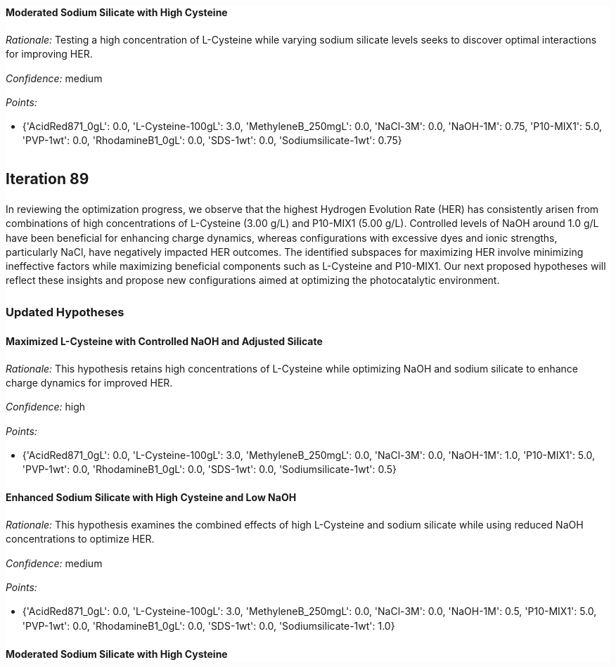 #### Moderated Sodium Silicate with High Cysteine

*Rationale:* Testing a high concentration of L-Cysteine while varying sodium silicate levels seeks to discover optimal interactions for improving HER.

*Confidence:* medium

*Points:*

- {'AcidRed871_0gL': 0.0, 'L-Cysteine-100gL': 3.0, 'MethyleneB_250mgL': 0.0, 'NaCl-3M': 0.0, 'NaOH-1M': 0.75, 'P10-MIX1': 5.0, 'PVP-1wt': 0.0, 'RhodamineB1_0gL': 0.0, 'SDS-1wt': 0.0, 'Sodiumsilicate-1wt': 0.75}

## Iteration 89

In reviewing the optimization progress, we observe that the highest Hydrogen Evolution Rate (HER) has consistently arisen from combinations of high concentrations of L-Cysteine (3.00 g/L) and P10-MIX1 (5.00 g/L). Controlled levels of NaOH around 1.0 g/L have been beneficial for enhancing charge dynamics, whereas configurations with excessive dyes and ionic strengths, particularly NaCl, have negatively impacted HER outcomes. The identified subspaces for maximizing HER involve minimizing ineffective factors while maximizing beneficial components such as L-Cysteine and P10-MIX1. Our next proposed hypotheses will reflect these insights and propose new configurations aimed at optimizing the photocatalytic environment.

### Updated Hypotheses

#### Maximized L-Cysteine with Controlled NaOH and Adjusted Silicate

*Rationale:* This hypothesis retains high concentrations of L-Cysteine while optimizing NaOH and sodium silicate to enhance charge dynamics for improved HER.

*Confidence:* high

*Points:*

- {'AcidRed871_0gL': 0.0, 'L-Cysteine-100gL': 3.0, 'MethyleneB_250mgL': 0.0, 'NaCl-3M': 0.0, 'NaOH-1M': 1.0, 'P10-MIX1': 5.0, 'PVP-1wt': 0.0, 'RhodamineB1_0gL': 0.0, 'SDS-1wt': 0.0, 'Sodiumsilicate-1wt': 0.5}

#### Enhanced Sodium Silicate with High Cysteine and Low NaOH

*Rationale:* This hypothesis examines the combined effects of high L-Cysteine and sodium silicate while using reduced NaOH concentrations to optimize HER.

*Confidence:* medium

*Points:*

- {'AcidRed871_0gL': 0.0, 'L-Cysteine-100gL': 3.0, 'MethyleneB_250mgL': 0.0, 'NaCl-3M': 0.0, 'NaOH-1M': 0.5, 'P10-MIX1': 5.0, 'PVP-1wt': 0.0, 'RhodamineB1_0gL': 0.0, 'SDS-1wt': 0.0, 'Sodiumsilicate-1wt': 1.0}

#### Moderated Sodium Silicate with High Cysteine
